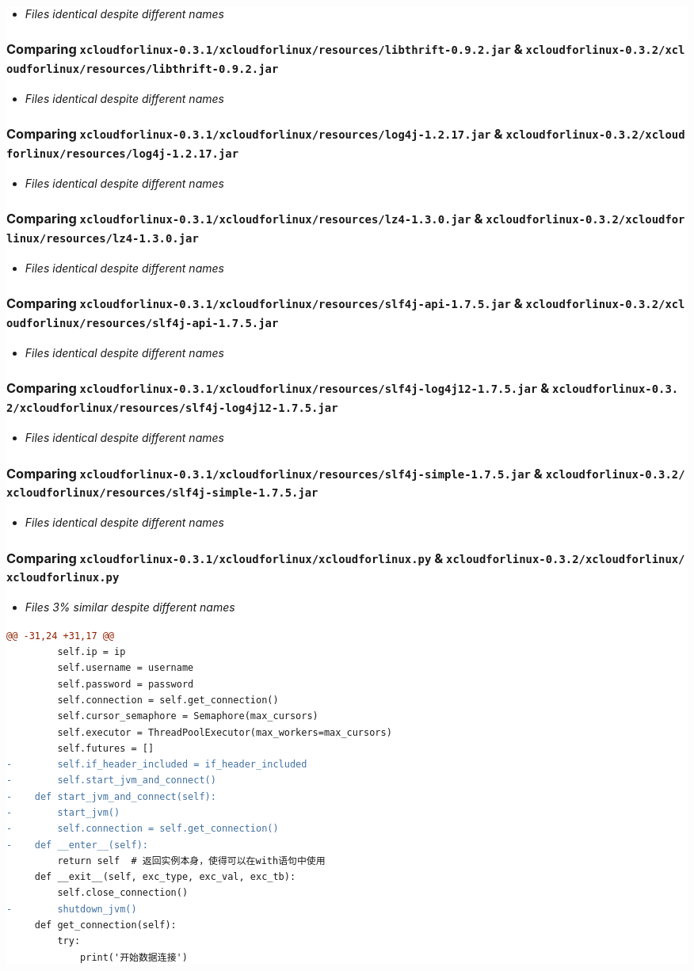  * *Files identical despite different names*

### Comparing `xcloudforlinux-0.3.1/xcloudforlinux/resources/libthrift-0.9.2.jar` & `xcloudforlinux-0.3.2/xcloudforlinux/resources/libthrift-0.9.2.jar`

 * *Files identical despite different names*

### Comparing `xcloudforlinux-0.3.1/xcloudforlinux/resources/log4j-1.2.17.jar` & `xcloudforlinux-0.3.2/xcloudforlinux/resources/log4j-1.2.17.jar`

 * *Files identical despite different names*

### Comparing `xcloudforlinux-0.3.1/xcloudforlinux/resources/lz4-1.3.0.jar` & `xcloudforlinux-0.3.2/xcloudforlinux/resources/lz4-1.3.0.jar`

 * *Files identical despite different names*

### Comparing `xcloudforlinux-0.3.1/xcloudforlinux/resources/slf4j-api-1.7.5.jar` & `xcloudforlinux-0.3.2/xcloudforlinux/resources/slf4j-api-1.7.5.jar`

 * *Files identical despite different names*

### Comparing `xcloudforlinux-0.3.1/xcloudforlinux/resources/slf4j-log4j12-1.7.5.jar` & `xcloudforlinux-0.3.2/xcloudforlinux/resources/slf4j-log4j12-1.7.5.jar`

 * *Files identical despite different names*

### Comparing `xcloudforlinux-0.3.1/xcloudforlinux/resources/slf4j-simple-1.7.5.jar` & `xcloudforlinux-0.3.2/xcloudforlinux/resources/slf4j-simple-1.7.5.jar`

 * *Files identical despite different names*

### Comparing `xcloudforlinux-0.3.1/xcloudforlinux/xcloudforlinux.py` & `xcloudforlinux-0.3.2/xcloudforlinux/xcloudforlinux.py`

 * *Files 3% similar despite different names*

```diff
@@ -31,24 +31,17 @@
         self.ip = ip
         self.username = username
         self.password = password
         self.connection = self.get_connection()
         self.cursor_semaphore = Semaphore(max_cursors)
         self.executor = ThreadPoolExecutor(max_workers=max_cursors)
         self.futures = []
-        self.if_header_included = if_header_included 
-        self.start_jvm_and_connect()
-    def start_jvm_and_connect(self):
-        start_jvm()
-        self.connection = self.get_connection()
-    def __enter__(self):
         return self  # 返回实例本身，使得可以在with语句中使用
     def __exit__(self, exc_type, exc_val, exc_tb):
         self.close_connection()
-        shutdown_jvm()
     def get_connection(self):
         try:
             print('开始数据连接')
```